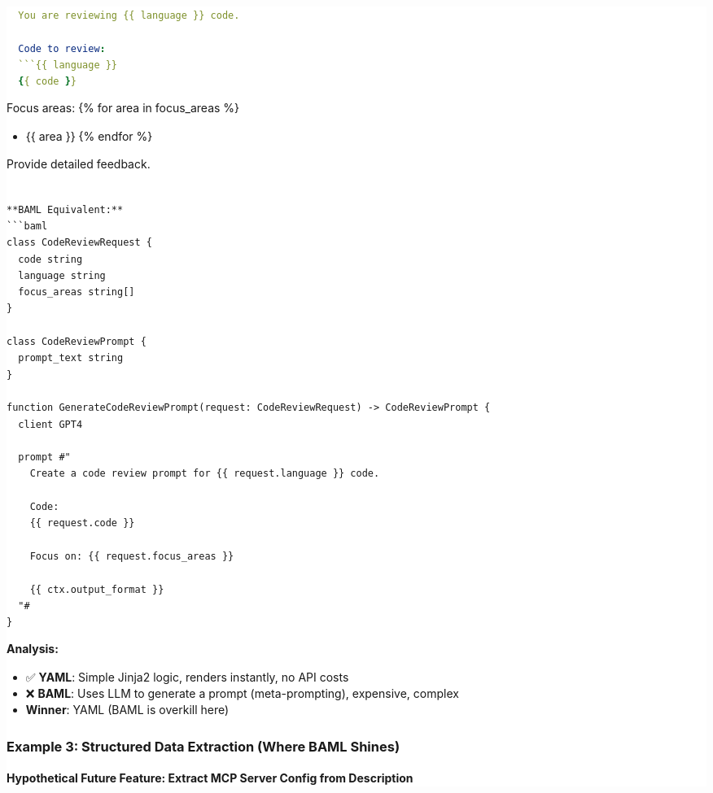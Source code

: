 ```yaml
  You are reviewing {{ language }} code.

  Code to review:
  ```{{ language }}
  {{ code }}
  ```

  Focus areas:
  {% for area in focus_areas %}
  - {{ area }}
  {% endfor %}

  Provide detailed feedback.
```

**BAML Equivalent:**
```baml
class CodeReviewRequest {
  code string
  language string
  focus_areas string[]
}

class CodeReviewPrompt {
  prompt_text string
}

function GenerateCodeReviewPrompt(request: CodeReviewRequest) -> CodeReviewPrompt {
  client GPT4

  prompt #"
    Create a code review prompt for {{ request.language }} code.

    Code:
    {{ request.code }}

    Focus on: {{ request.focus_areas }}

    {{ ctx.output_format }}
  "#
}
```

**Analysis:**
- ✅ **YAML**: Simple Jinja2 logic, renders instantly, no API costs
- ❌ **BAML**: Uses LLM to generate a prompt (meta-prompting), expensive, complex
- **Winner**: YAML (BAML is overkill here)

### Example 3: Structured Data Extraction (Where BAML Shines)

**Hypothetical Future Feature: Extract MCP Server Config from Description**

